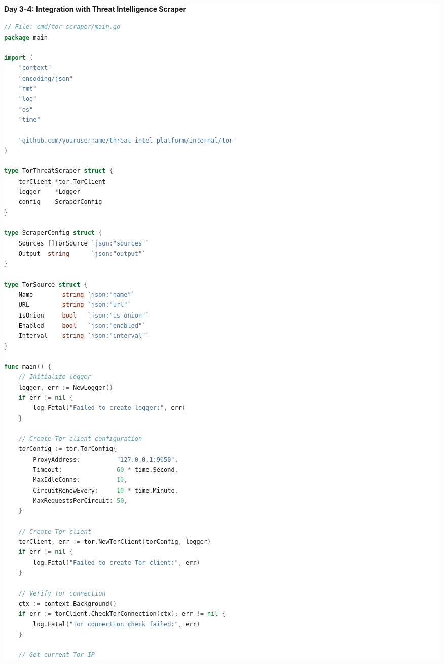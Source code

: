 **Day 3-4: Integration with Threat Intelligence Scraper**
```go
// File: cmd/tor-scraper/main.go
package main

import (
    "context"
    "encoding/json"
    "fmt"
    "log"
    "os"
    "time"
    
    "github.com/yourusername/threat-intel-platform/internal/tor"
)

type TorThreatScraper struct {
    torClient *tor.TorClient
    logger    *Logger
    config    ScraperConfig
}

type ScraperConfig struct {
    Sources []TorSource `json:"sources"`
    Output  string      `json:"output"`
}

type TorSource struct {
    Name        string `json:"name"`
    URL         string `json:"url"`
    IsOnion     bool   `json:"is_onion"`
    Enabled     bool   `json:"enabled"`
    Interval    string `json:"interval"`
}

func main() {
    // Initialize logger
    logger, err := NewLogger()
    if err != nil {
        log.Fatal("Failed to create logger:", err)
    }
    
    // Create Tor client configuration
    torConfig := tor.TorConfig{
        ProxyAddress:          "127.0.0.1:9050",
        Timeout:               60 * time.Second,
        MaxIdleConns:          10,
        CircuitRenewEvery:     10 * time.Minute,
        MaxRequestsPerCircuit: 50,
    }
    
    // Create Tor client
    torClient, err := tor.NewTorClient(torConfig, logger)
    if err != nil {
        log.Fatal("Failed to create Tor client:", err)
    }
    
    // Verify Tor connection
    ctx := context.Background()
    if err := torClient.CheckTorConnection(ctx); err != nil {
        log.Fatal("Tor connection check failed:", err)
    }
    
    // Get current Tor IP
```